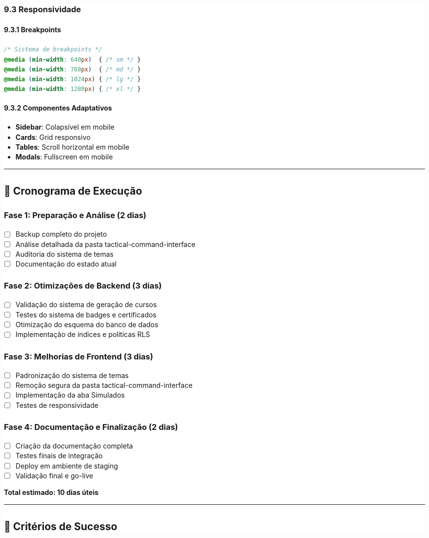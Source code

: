 ### 9.3 Responsividade

#### 9.3.1 Breakpoints
```css
/* Sistema de breakpoints */
@media (min-width: 640px)  { /* sm */ }
@media (min-width: 768px)  { /* md */ }
@media (min-width: 1024px) { /* lg */ }
@media (min-width: 1280px) { /* xl */ }
```

#### 9.3.2 Componentes Adaptativos
- **Sidebar**: Colapsível em mobile
- **Cards**: Grid responsivo
- **Tables**: Scroll horizontal em mobile
- **Modals**: Fullscreen em mobile

---

## 📅 Cronograma de Execução

### Fase 1: Preparação e Análise (2 dias)
- [ ] Backup completo do projeto
- [ ] Análise detalhada da pasta tactical-command-interface
- [ ] Auditoria do sistema de temas
- [ ] Documentação do estado atual

### Fase 2: Otimizações de Backend (3 dias)
- [ ] Validação do sistema de geração de cursos
- [ ] Testes do sistema de badges e certificados
- [ ] Otimização do esquema do banco de dados
- [ ] Implementação de índices e políticas RLS

### Fase 3: Melhorias de Frontend (3 dias)
- [ ] Padronização do sistema de temas
- [ ] Remoção segura da pasta tactical-command-interface
- [ ] Implementação da aba Simulados
- [ ] Testes de responsividade

### Fase 4: Documentação e Finalização (2 dias)
- [ ] Criação da documentação completa
- [ ] Testes finais de integração
- [ ] Deploy em ambiente de staging
- [ ] Validação final e go-live

**Total estimado: 10 dias úteis**

---

## 🎯 Critérios de Sucesso
